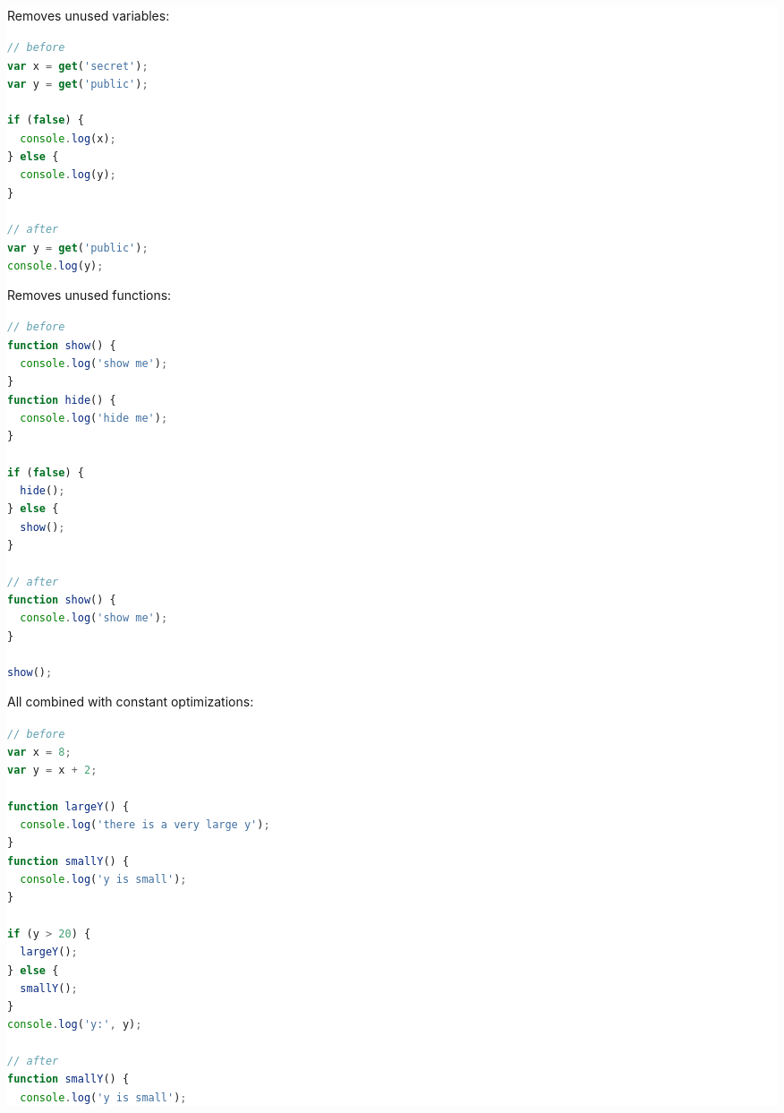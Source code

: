 Removes unused variables:

```javascript
// before
var x = get('secret');
var y = get('public');

if (false) {
  console.log(x);
} else {
  console.log(y);
}

// after
var y = get('public');
console.log(y);
```

Removes unused functions:

```javascript
// before
function show() {
  console.log('show me');
}
function hide() {
  console.log('hide me');
}

if (false) {
  hide();
} else {
  show();
}

// after
function show() {
  console.log('show me');
}

show();
```

All combined with constant optimizations:

```javascript
// before
var x = 8;
var y = x + 2;

function largeY() {
  console.log('there is a very large y');
}
function smallY() {
  console.log('y is small');
}

if (y > 20) {
  largeY();
} else {
  smallY();
}
console.log('y:', y);

// after
function smallY() {
  console.log('y is small');
```